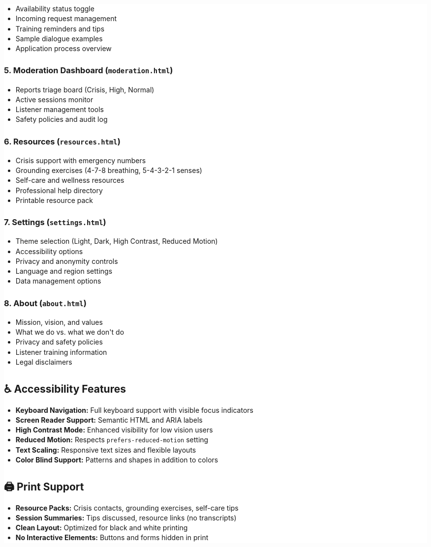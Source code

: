 - Availability status toggle
- Incoming request management
- Training reminders and tips
- Sample dialogue examples
- Application process overview

### 5. Moderation Dashboard (`moderation.html`)

- Reports triage board (Crisis, High, Normal)
- Active sessions monitor
- Listener management tools
- Safety policies and audit log

### 6. Resources (`resources.html`)

- Crisis support with emergency numbers
- Grounding exercises (4-7-8 breathing, 5-4-3-2-1 senses)
- Self-care and wellness resources
- Professional help directory
- Printable resource pack

### 7. Settings (`settings.html`)

- Theme selection (Light, Dark, High Contrast, Reduced Motion)
- Accessibility options
- Privacy and anonymity controls
- Language and region settings
- Data management options

### 8. About (`about.html`)

- Mission, vision, and values
- What we do vs. what we don't do
- Privacy and safety policies
- Listener training information
- Legal disclaimers

## ♿ Accessibility Features

- **Keyboard Navigation:** Full keyboard support with visible focus indicators
- **Screen Reader Support:** Semantic HTML and ARIA labels
- **High Contrast Mode:** Enhanced visibility for low vision users
- **Reduced Motion:** Respects `prefers-reduced-motion` setting
- **Text Scaling:** Responsive text sizes and flexible layouts
- **Color Blind Support:** Patterns and shapes in addition to colors

## 🖨️ Print Support

- **Resource Packs:** Crisis contacts, grounding exercises, self-care tips
- **Session Summaries:** Tips discussed, resource links (no transcripts)
- **Clean Layout:** Optimized for black and white printing
- **No Interactive Elements:** Buttons and forms hidden in print
